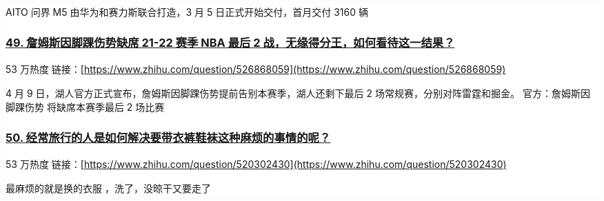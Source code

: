 AITO 问界 M5 由华为和赛力斯联合打造，3 月 5 日正式开始交付，首月交付 3160 辆

### [49. 詹姆斯因脚踝伤势缺席 21-22 赛季 NBA 最后 2 战，无缘得分王，如何看待这一结果？](https://www.zhihu.com/question/526868059)
53 万热度 链接：[https://www.zhihu.com/question/526868059](https://www.zhihu.com/question/526868059)

4 月 9 日，湖人官方正式宣布，詹姆斯因脚踝伤势提前告别本赛季，湖人还剩下最后 2 场常规赛，分别对阵雷霆和掘金。 官方：詹姆斯因脚踝伤势 将缺席本赛季最后 2 场比赛

### [50. 经常旅行的人是如何解决要带衣裤鞋袜这种麻烦的事情的呢？](https://www.zhihu.com/question/520302430)
53 万热度 链接：[https://www.zhihu.com/question/520302430](https://www.zhihu.com/question/520302430)

最麻烦的就是换的衣服 ，洗了，没晾干又要走了

